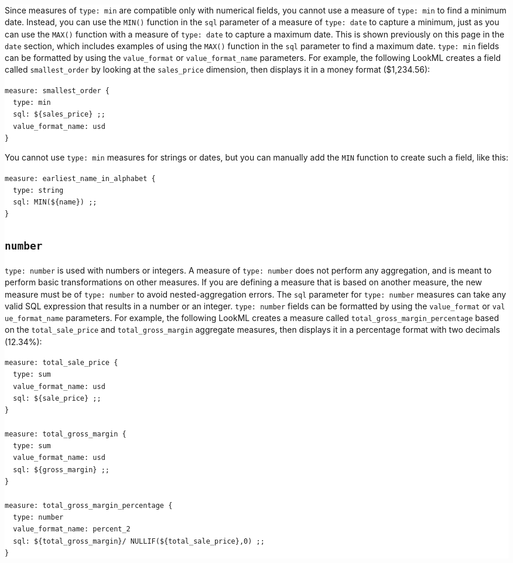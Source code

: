 Since measures of `type: min` are compatible only with numerical fields, you cannot use a measure of `type: min` to find a minimum date. Instead, you can use the `MIN()` function in the `sql` parameter of a measure of `type: date` to capture a minimum, just as you can use the `MAX()` function with a measure of `type: date` to capture a maximum date. This is shown previously on this page in the `date` section, which includes examples of using the `MAX()` function in the `sql` parameter to find a maximum date.
`type: min` fields can be formatted by using the `value_format` or `value_format_name` parameters.
For example, the following LookML creates a field called `smallest_order` by looking at the `sales_price` dimension, then displays it in a money format ($1,234.56):
```
measure: smallest_order {
  type: min
  sql: ${sales_price} ;;
  value_format_name: usd
}

```

You cannot use `type: min` measures for strings or dates, but you can manually add the `MIN` function to create such a field, like this:
```
measure: earliest_name_in_alphabet {
  type: string
  sql: MIN(${name}) ;;
}

```

## `number`
`type: number` is used with numbers or integers. A measure of `type: number` does not perform any aggregation, and is meant to perform basic transformations on other measures. If you are defining a measure that is based on another measure, the new measure must be of `type: number` to avoid nested-aggregation errors.
The `sql` parameter for `type: number` measures can take any valid SQL expression that results in a number or an integer.
`type: number` fields can be formatted by using the `value_format` or `value_format_name` parameters.
For example, the following LookML creates a measure called `total_gross_margin_percentage` based on the `total_sale_price` and `total_gross_margin` aggregate measures, then displays it in a percentage format with two decimals (12.34%):
```
measure: total_sale_price {
  type: sum
  value_format_name: usd
  sql: ${sale_price} ;;
}

measure: total_gross_margin {
  type: sum
  value_format_name: usd
  sql: ${gross_margin} ;;
}

measure: total_gross_margin_percentage {
  type: number
  value_format_name: percent_2
  sql: ${total_gross_margin}/ NULLIF(${total_sale_price},0) ;;
}

```
